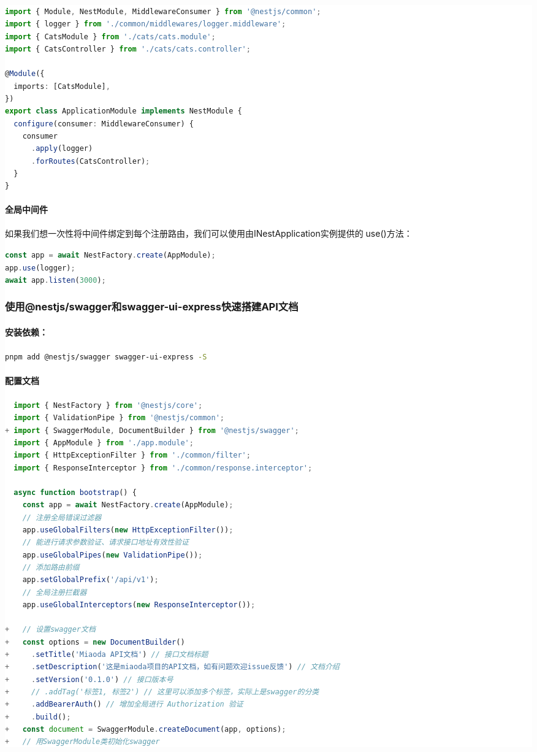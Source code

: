 ```ts
import { Module, NestModule, MiddlewareConsumer } from '@nestjs/common';
import { logger } from './common/middlewares/logger.middleware';
import { CatsModule } from './cats/cats.module';
import { CatsController } from './cats/cats.controller';

@Module({
  imports: [CatsModule],
})
export class ApplicationModule implements NestModule {
  configure(consumer: MiddlewareConsumer) {
    consumer
      .apply(logger)
      .forRoutes(CatsController);
  }
}
```

#### 全局中间件

如果我们想一次性将中间件绑定到每个注册路由，我们可以使用由INestApplication实例提供的 use()方法：

```ts
const app = await NestFactory.create(AppModule);
app.use(logger);
await app.listen(3000);
```

### 使用@nestjs/swagger和swagger-ui-express快速搭建API文档

#### 安装依赖：

```sh
pnpm add @nestjs/swagger swagger-ui-express -S
```

#### 配置文档

```ts
  import { NestFactory } from '@nestjs/core';
  import { ValidationPipe } from '@nestjs/common';
+ import { SwaggerModule, DocumentBuilder } from '@nestjs/swagger';
  import { AppModule } from './app.module';
  import { HttpExceptionFilter } from './common/filter';
  import { ResponseInterceptor } from './common/response.interceptor';

  async function bootstrap() {
    const app = await NestFactory.create(AppModule);
    // 注册全局错误过滤器
    app.useGlobalFilters(new HttpExceptionFilter());
    // 能进行请求参数验证、请求接口地址有效性验证
    app.useGlobalPipes(new ValidationPipe());
    // 添加路由前缀
    app.setGlobalPrefix('/api/v1');
    // 全局注册拦截器
    app.useGlobalInterceptors(new ResponseInterceptor());

+   // 设置swagger文档
+   const options = new DocumentBuilder()
+     .setTitle('Miaoda API文档') // 接口文档标题
+     .setDescription('这是miaoda项目的API文档，如有问题欢迎issue反馈') // 文档介绍
+     .setVersion('0.1.0') // 接口版本号
+     // .addTag('标签1, 标签2') // 这里可以添加多个标签，实际上是swagger的分类
+     .addBearerAuth() // 增加全局进行 Authorization 验证
+     .build();
+   const document = SwaggerModule.createDocument(app, options);
+   // 用SwaggerModule类初始化swagger
```